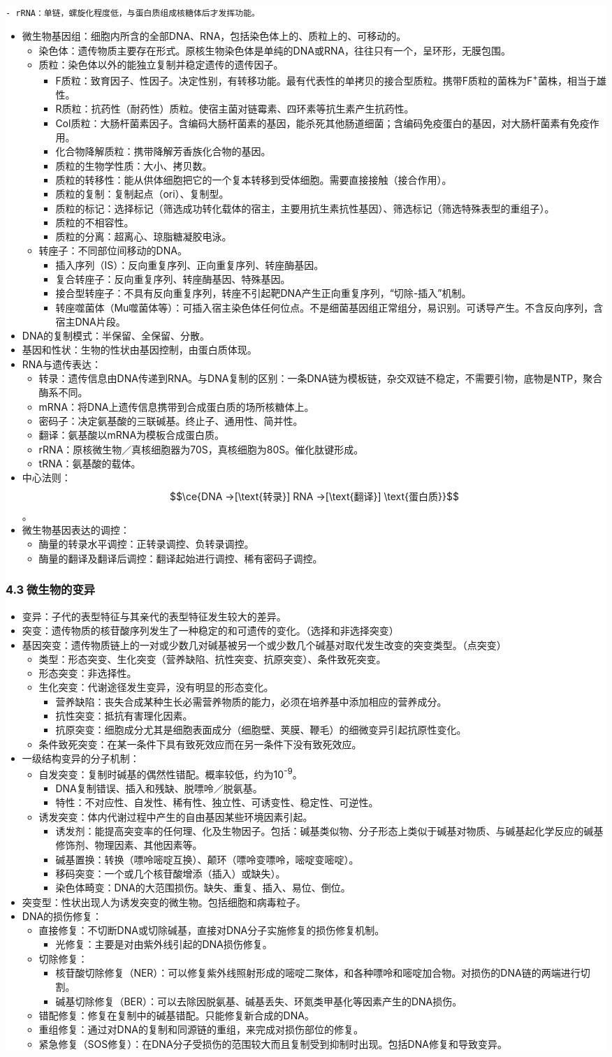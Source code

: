     - rRNA：单链，螺旋化程度低，与蛋白质组成核糖体后才发挥功能。
- 微生物基因组：细胞内所含的全部DNA、RNA，包括染色体上的、质粒上的、可移动的。
    - 染色体：遗传物质主要存在形式。原核生物染色体是单纯的DNA或RNA，往往只有一个，呈环形，无膜包围。
    - 质粒：染色体以外的能独立复制并稳定遗传的遗传因子。
        - F质粒：致育因子、性因子。决定性别，有转移功能。最有代表性的单拷贝的接合型质粒。携带F质粒的菌株为F<sup>+</sup>菌株，相当于雄性。
        - R质粒：抗药性（耐药性）质粒。使宿主菌对链霉素、四环素等抗生素产生抗药性。
        - Col质粒：大肠杆菌素因子。含编码大肠杆菌素的基因，能杀死其他肠道细菌；含编码免疫蛋白的基因，对大肠杆菌素有免疫作用。
        - 化合物降解质粒：携带降解芳香族化合物的基因。
        - 质粒的生物学性质：大小、拷贝数。
        - 质粒的转移性：能从供体细胞把它的一个复本转移到受体细胞。需要直接接触（接合作用）。
        - 质粒的复制：复制起点（ori）、复制型。
        - 质粒的标记：选择标记（筛选成功转化载体的宿主，主要用抗生素抗性基因）、筛选标记（筛选特殊表型的重组子）。
        - 质粒的不相容性。
        - 质粒的分离：超离心、琼脂糖凝胶电泳。
    - 转座子：不同部位间移动的DNA。
        - 插入序列（IS）：反向重复序列、正向重复序列、转座酶基因。
        - 复合转座子：反向重复序列、转座酶基因、特殊基因。
        - 接合型转座子：不具有反向重复序列，转座不引起靶DNA产生正向重复序列，“切除-插入”机制。
        - 转座噬菌体（Mu噬菌体等）：可插入宿主染色体任何位点。不是细菌基因组正常组分，易识别。可诱导产生。不含反向序列，含宿主DNA片段。
- DNA的复制模式：半保留、全保留、分散。
- 基因和性状：生物的性状由基因控制，由蛋白质体现。
- RNA与遗传表达：
    - 转录：遗传信息由DNA传递到RNA。与DNA复制的区别：一条DNA链为模板链，杂交双链不稳定，不需要引物，底物是NTP，聚合酶系不同。
    - mRNA：将DNA上遗传信息携带到合成蛋白质的场所核糖体上。
    - 密码子：决定氨基酸的三联碱基。终止子、通用性、简并性。
    - 翻译：氨基酸以mRNA为模板合成蛋白质。
    - rRNA：原核微生物／真核细胞器为70S，真核细胞为80S。催化肽键形成。
    - tRNA：氨基酸的载体。
- 中心法则：$$\ce{DNA ->[\text{转录}] RNA ->[\text{翻译}] \text{蛋白质}}$$。
- 微生物基因表达的调控：
    - 酶量的转录水平调控：正转录调控、负转录调控。
    - 酶量的翻译及翻译后调控：翻译起始进行调控、稀有密码子调控。

### 4.3 微生物的变异

- 变异：子代的表型特征与其亲代的表型特征发生较大的差异。
- 突变：遗传物质的核苷酸序列发生了一种稳定的和可遗传的变化。（选择和非选择突变）
- 基因突变：遗传物质链上的一对或少数几对碱基被另一个或少数几个碱基对取代发生改变的突变类型。（点突变）
  - 类型：形态突变、生化突变（营养缺陷、抗性突变、抗原突变）、条件致死突变。
  - 形态突变：非选择性。
  - 生化突变：代谢途径发生变异，没有明显的形态变化。
    - 营养缺陷：丧失合成某种生长必需营养物质的能力，必须在培养基中添加相应的营养成分。
    - 抗性突变：抵抗有害理化因素。
    - 抗原突变：细胞成分尤其是细胞表面成分（细胞壁、荚膜、鞭毛）的细微变异引起抗原性变化。
  - 条件致死突变：在某一条件下具有致死效应而在另一条件下没有致死效应。
- 一级结构变异的分子机制：
  - 自发突变：复制时碱基的偶然性错配。概率较低，约为10<sup>-9</sup>。
    - DNA复制错误、插入和残缺、脱嘌呤／脱氨基。
    - 特性：不对应性、自发性、稀有性、独立性、可诱变性、稳定性、可逆性。
  - 诱发突变：体内代谢过程中产生的自由基因某些环境因素引起。
    - 诱发剂：能提高突变率的任何理、化及生物因子。包括：碱基类似物、分子形态上类似于碱基对物质、与碱基起化学反应的碱基修饰剂、物理因素、其他因素等。
    - 碱基置换：转换（嘌呤嘧啶互换）、颠环（嘌呤变嘌呤，嘧啶变嘧啶）。
    - 移码突变：一个或几个核苷酸增添（插入）或缺失）。
    - 染色体畸变：DNA的大范围损伤。缺失、重复、插入、易位、倒位。
- 突变型：性状出现人为诱发突变的微生物。包括细胞和病毒粒子。
- DNA的损伤修复：
  - 直接修复：不切断DNA或切除碱基，直接对DNA分子实施修复的损伤修复机制。
    - 光修复：主要是对由紫外线引起的DNA损伤修复。
  - 切除修复：
    - 核苷酸切除修复（NER）：可以修复紫外线照射形成的嘧啶二聚体，和各种嘌呤和嘧啶加合物。对损伤的DNA链的两端进行切割。
    - 碱基切除修复（BER）：可以去除因脱氨基、碱基丢失、环氮类甲基化等因素产生的DNA损伤。
  - 错配修复：修复在复制中的碱基错配。只能修复新合成的DNA。
  - 重组修复：通过对DNA的复制和同源链的重组，来完成对损伤部位的修复。
  - 紧急修复（SOS修复）：在DNA分子受损伤的范围较大而且复制受到抑制时出现。包括DNA修复和导致变异。